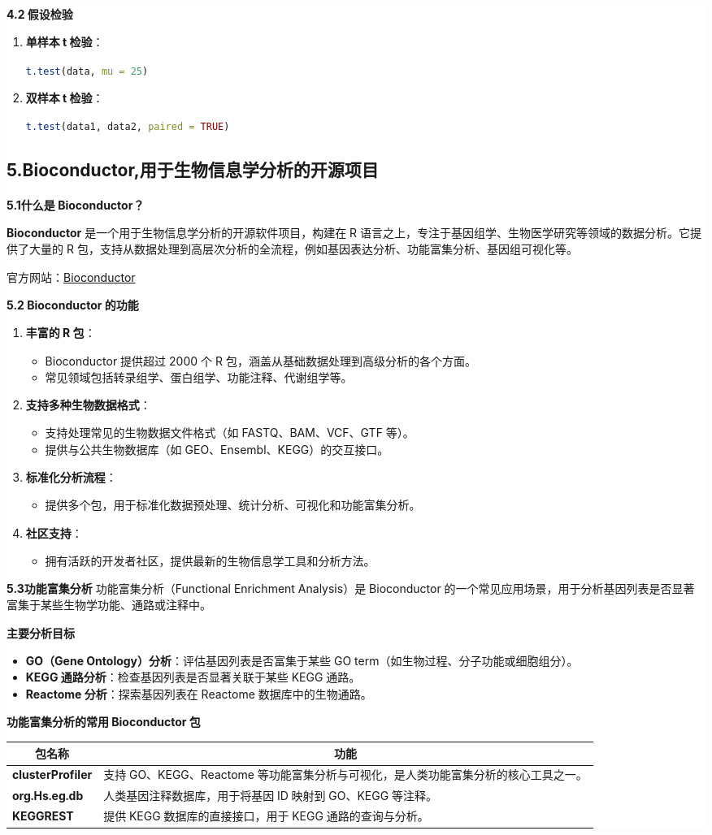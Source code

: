

**4.2 假设检验**
1. **单样本 t 检验**：
   ```R
   t.test(data, mu = 25)
   ```
2. **双样本 t 检验**：
   ```R
   t.test(data1, data2, paired = TRUE)
   ```

## **5.Bioconductor,用于生物信息学分析的开源项目**

**5.1什么是 Bioconductor？**

**Bioconductor** 是一个用于生物信息学分析的开源软件项目，构建在 R 语言之上，专注于基因组学、生物医学研究等领域的数据分析。它提供了大量的 R 包，支持从数据处理到高层次分析的全流程，例如基因表达分析、功能富集分析、基因组可视化等。

官方网站：[Bioconductor](https://www.bioconductor.org/)



**5.2 Bioconductor 的功能**
1. **丰富的 R 包**：
   - Bioconductor 提供超过 2000 个 R 包，涵盖从基础数据处理到高级分析的各个方面。
   - 常见领域包括转录组学、蛋白组学、功能注释、代谢组学等。

2. **支持多种生物数据格式**：
   - 支持处理常见的生物数据文件格式（如 FASTQ、BAM、VCF、GTF 等）。
   - 提供与公共生物数据库（如 GEO、Ensembl、KEGG）的交互接口。

3. **标准化分析流程**：
   - 提供多个包，用于标准化数据预处理、统计分析、可视化和功能富集分析。

4. **社区支持**：
   - 拥有活跃的开发者社区，提供最新的生物信息学工具和分析方法。



**5.3功能富集分析**
功能富集分析（Functional Enrichment Analysis）是 Bioconductor 的一个常见应用场景，用于分析基因列表是否显著富集于某些生物学功能、通路或注释中。

**主要分析目标**
- **GO（Gene Ontology）分析**：评估基因列表是否富集于某些 GO term（如生物过程、分子功能或细胞组分）。
- **KEGG 通路分析**：检查基因列表是否显著关联于某些 KEGG 通路。
- **Reactome 分析**：探索基因列表在 Reactome 数据库中的生物通路。




**功能富集分析的常用 Bioconductor 包**

| **包名称**          | **功能**                                                                                          |
|---------------------|--------------------------------------------------------------------------------------------------|
| **clusterProfiler** | 支持 GO、KEGG、Reactome 等功能富集分析与可视化，是人类功能富集分析的核心工具之一。                  |
| **org.Hs.eg.db**    | 人类基因注释数据库，用于将基因 ID 映射到 GO、KEGG 等注释。                                         |
| **KEGGREST**        | 提供 KEGG 数据库的直接接口，用于 KEGG 通路的查询与分析。                                            |
